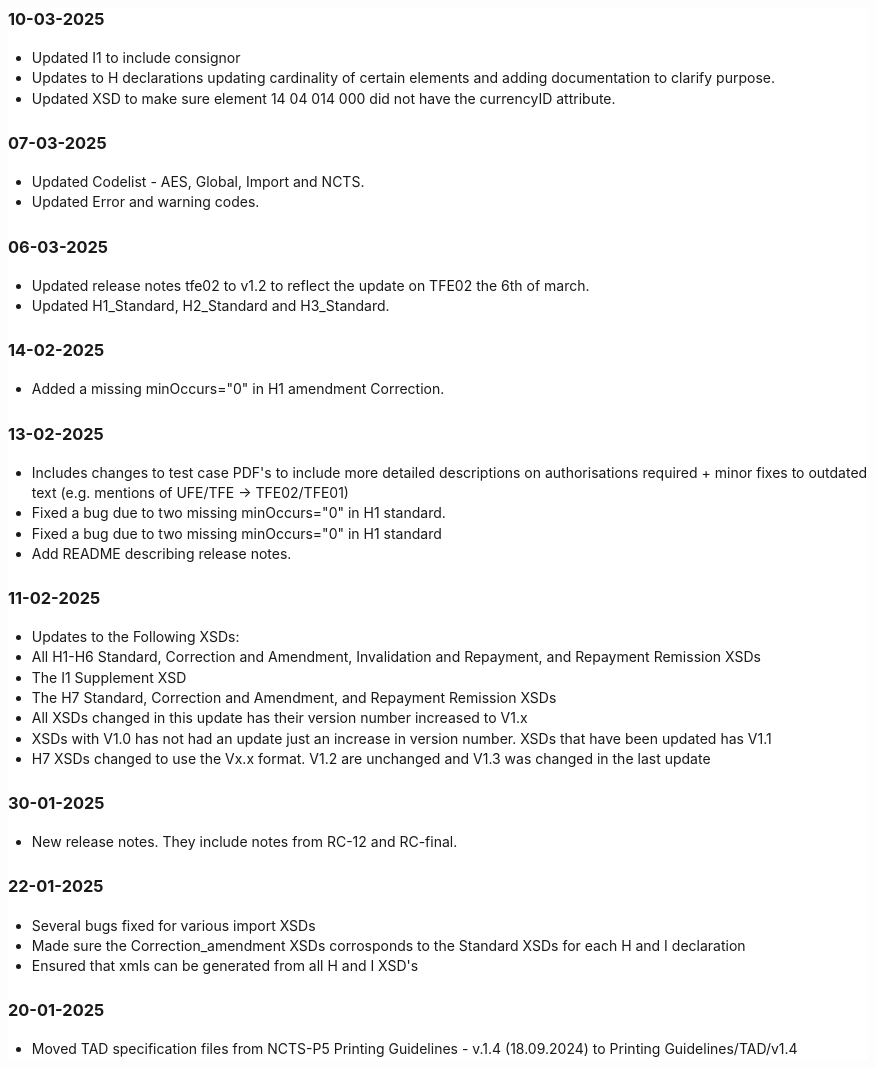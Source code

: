 ### 10-03-2025
* Updated I1 to include consignor
* Updates to H declarations updating cardinality of certain elements and adding documentation to clarify purpose.
* Updated XSD to make sure element 14 04 014 000 did not have the currencyID attribute.

### 07-03-2025
* Updated Codelist - AES, Global, Import and NCTS.
* Updated Error and warning codes.

### 06-03-2025
* Updated release notes tfe02 to v1.2 to reflect the update on TFE02 the 6th of march.
* Updated H1_Standard, H2_Standard and H3_Standard.

### 14-02-2025
* Added a missing minOccurs="0" in H1 amendment Correction.

### 13-02-2025
* Includes changes to test case PDF's to include more detailed descriptions on authorisations required + minor fixes to outdated text (e.g. mentions of UFE/TFE -> TFE02/TFE01)
* Fixed a bug due to two missing minOccurs="0" in H1 standard.
* Fixed a bug due to two missing minOccurs="0" in H1 standard
* Add README describing release notes.

### 11-02-2025
* Updates to the Following XSDs: 
* All H1-H6 Standard, Correction and Amendment, Invalidation and Repayment, and Repayment Remission XSDs
* The I1 Supplement XSD
* The H7 Standard, Correction and Amendment, and Repayment Remission XSDs
* All XSDs changed in this update has their version number increased to V1.x
* XSDs with V1.0 has not had an update just an increase in version number. XSDs that have been updated has V1.1 
* H7 XSDs changed to use the Vx.x format. V1.2 are unchanged and V1.3 was changed in the last update

### 30-01-2025
* New release notes. They include notes from RC-12 and RC-final.

### 22-01-2025
* Several bugs fixed for various import XSDs
* Made sure the Correction_amendment XSDs corrosponds to the Standard XSDs for each H and I declaration
* Ensured that xmls can be generated from all H and I XSD's

### 20-01-2025
* Moved TAD specification files from NCTS-P5 Printing Guidelines - v.1.4 (18.09.2024) to Printing Guidelines/TAD/v1.4
